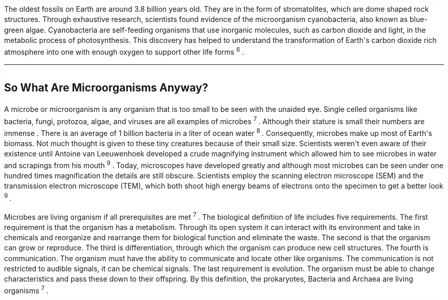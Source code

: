   The oldest fossils on Earth are around 3.8 billion years old. They are in the form of stromatolites, which are dome shaped rock structures. Through exhaustive research, scientists found evidence of the microorganism cyanobacteria, also known as blue-green algae. Cyanobacteria are self-feeding organisms that use inorganic molecules, such as carbon dioxide and light, in the metabolic process of photosynthesis. This discovery has helped to understand the transformation of Earth's carbon dioxide rich atmosphere into one with enough oxygen to support other life forms
  <sup>
   6
  </sup>
  .
 </p>

<hr/>
 <h2>
  So What Are Microorganisms Anyway?
 </h2>
 <p>
  A microbe or microorganism is any organism that is too small to be seen with the unaided eye. Single celled organisms like bacteria, fungi, protozoa, algae, and viruses are all examples of microbes
  <sup>
   7
  </sup>
  . Although their stature is small their numbers are immense . There is an average of 1 billion bacteria in a liter of ocean water
  <sup>
   8
  </sup>
  . Consequently, microbes make up most of Earth's biomass. Not much thought is given to these tiny creatures because of their small size. Scientists weren't even aware of their existence until Antoine van Leeuwenhoek developed a crude magnifying instrument which allowed him to see microbes in water and scrapings from his mouth
  <sup>
   9
  </sup>
  .  Today, microscopes have developed greatly and although most microbes can be seen under one hundred times magnification the details are still obscure. Scientists employ the scanning electron microscope (SEM) and the transmission electron microscope (TEM), which both shoot high energy beams of electrons onto the specimen to get a better look
  <sup>
   9
  </sup>
  .
 </p>
<p>
  Microbes are living organism if all prerequisites are met
  <sup>
   7
  </sup>
  . The biological definition of life includes five requirements. The first requirement is that the organism has a metabolism. Through its open system it can interact with its environment and take in chemicals and reorganize and rearrange them for biological function and eliminate the waste. The second is that the organism can grow or reproduce. The third is differentiation, through which the organism can produce new cell structures. The fourth is communication. The organism must have the ability to communicate and locate other like organisms. The communication is not restricted to audible signals, it can be chemical signals. The last requirement is evolution. The organism must be able to change characteristics and pass these down to their offspring. By this definition, the prokaryotes, Bacteria and Archaea are living organisms
  <sup>
   7
  </sup>
  .
 </p>
<p>